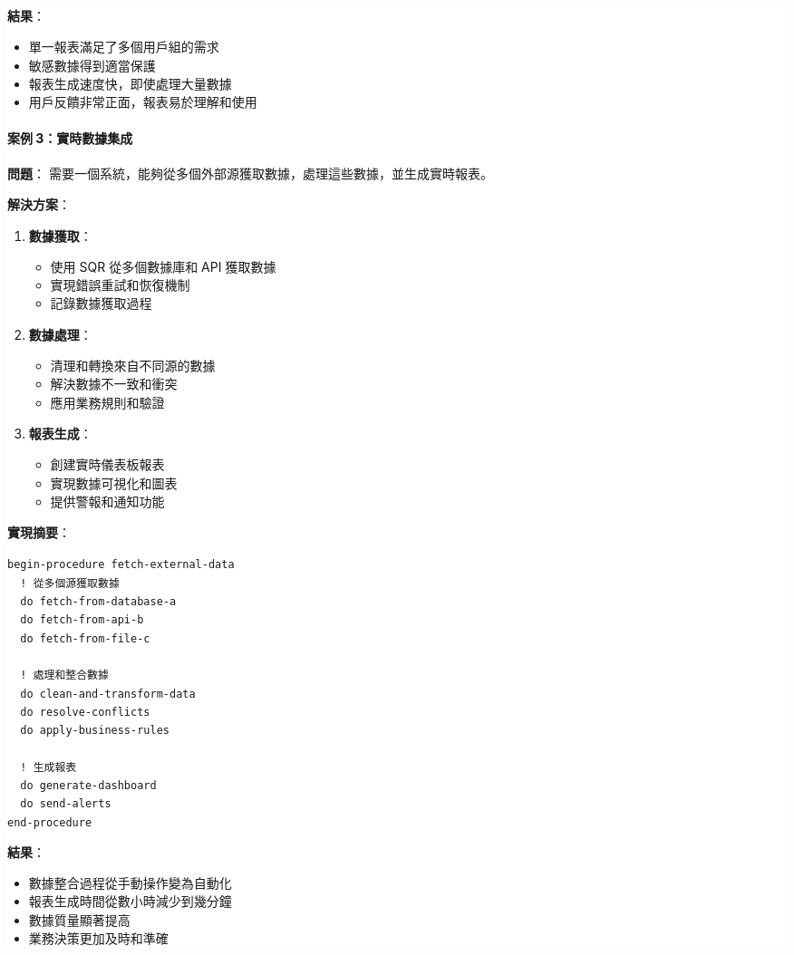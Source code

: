 **結果**：

- 單一報表滿足了多個用戶組的需求
- 敏感數據得到適當保護
- 報表生成速度快，即使處理大量數據
- 用戶反饋非常正面，報表易於理解和使用

#### 案例 3：實時數據集成

**問題**：
需要一個系統，能夠從多個外部源獲取數據，處理這些數據，並生成實時報表。

**解決方案**：

1. **數據獲取**：
    - 使用 SQR 從多個數據庫和 API 獲取數據
    - 實現錯誤重試和恢復機制
    - 記錄數據獲取過程

2. **數據處理**：
    - 清理和轉換來自不同源的數據
    - 解決數據不一致和衝突
    - 應用業務規則和驗證

3. **報表生成**：
    - 創建實時儀表板報表
    - 實現數據可視化和圖表
    - 提供警報和通知功能

**實現摘要**：

```
begin-procedure fetch-external-data
  ! 從多個源獲取數據
  do fetch-from-database-a
  do fetch-from-api-b
  do fetch-from-file-c

  ! 處理和整合數據
  do clean-and-transform-data
  do resolve-conflicts
  do apply-business-rules

  ! 生成報表
  do generate-dashboard
  do send-alerts
end-procedure
```

**結果**：

- 數據整合過程從手動操作變為自動化
- 報表生成時間從數小時減少到幾分鐘
- 數據質量顯著提高
- 業務決策更加及時和準確
